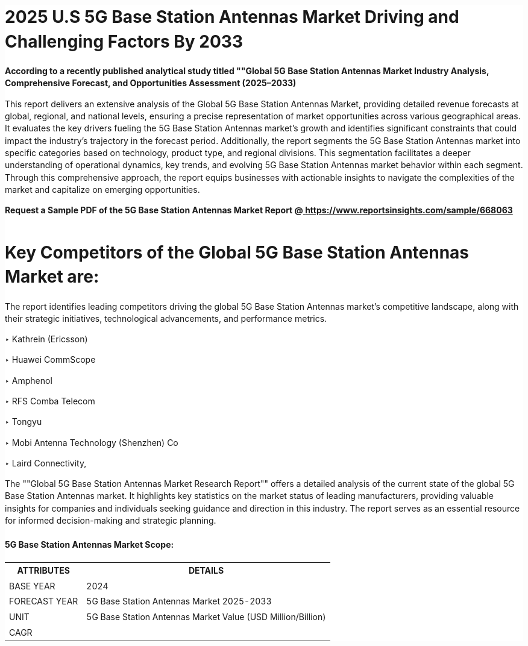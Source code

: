 # 2025 U.S 5G Base Station Antennas Market Driving and Challenging Factors By 2033

<strong>According to a recently published analytical study titled ""Global 5G Base Station Antennas Market Industry Analysis, Comprehensive Forecast, and Opportunities Assessment (2025–2033)</strong>

 This report delivers an extensive analysis of the Global 5G Base Station Antennas Market, providing detailed revenue forecasts at global, regional, and national levels, ensuring a precise representation of market opportunities across various geographical areas. It evaluates the key drivers fueling the 5G Base Station Antennas market’s growth and identifies significant constraints that could impact the industry’s trajectory in the forecast period. Additionally, the report segments the 5G Base Station Antennas market into specific categories based on technology, product type, and regional divisions. This segmentation facilitates a deeper understanding of operational dynamics, key trends, and evolving 5G Base Station Antennas market behavior within each segment. Through this comprehensive approach, the report equips businesses with actionable insights to navigate the complexities of the market and capitalize on emerging opportunities.

<strong>Request a Sample PDF of the 5G Base Station Antennas Market Report </strong><strong>@<a href=https://www.reportsinsights.com/sample/668063> https://www.reportsinsights.com/sample/668063</a></strong></font>

# <strong>Key Competitors of the Global 5G Base Station Antennas Market are:</strong>

The report identifies leading competitors driving the global 5G Base Station Antennas market’s competitive landscape, along with their strategic initiatives, technological advancements, and performance metrics.

‣ Kathrein (Ericsson)

‣ Huawei CommScope

‣ Amphenol

‣ RFS Comba Telecom

‣ Tongyu

‣ Mobi Antenna Technology (Shenzhen) Co

‣ Laird Connectivity,

The ""Global 5G Base Station Antennas Market Research Report"" offers a detailed analysis of the current state of the global 5G Base Station Antennas market. It highlights key statistics on the market status of leading manufacturers, providing valuable insights for companies and individuals seeking guidance and direction in this industry. The report serves as an essential resource for informed decision-making and strategic planning.

<h4>5G Base Station Antennas Market Scope:</h4>
<table>
<tr>
<th>ATTRIBUTES</th>
<th>DETAILS</th>
</tr>
<tr>
<td>BASE YEAR</td>
<td>2024</td>
</tr>
<tr>
<td>FORECAST YEAR</td>
<td>5G Base Station Antennas Market 2025-2033</td>
</tr>
<tr>
<td>UNIT</td>
<td>5G Base Station Antennas Market Value (USD Million/Billion)</td>
<tr>
<td>CAGR</td>